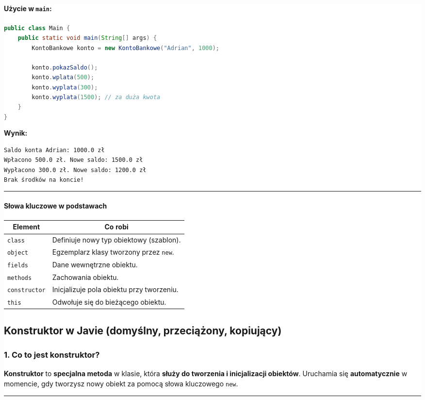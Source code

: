 
#### Użycie w `main`:

```java
public class Main {
    public static void main(String[] args) {
        KontoBankowe konto = new KontoBankowe("Adrian", 1000);

        konto.pokazSaldo();
        konto.wplata(500);
        konto.wyplata(300);
        konto.wyplata(1500); // za duża kwota
    }
}
```

**Wynik:**

```
Saldo konta Adrian: 1000.0 zł
Wpłacono 500.0 zł. Nowe saldo: 1500.0 zł
Wypłacono 300.0 zł. Nowe saldo: 1200.0 zł
Brak środków na koncie!
```

---

#### Słowa kluczowe w podstawach

| Element       | Co robi                                   |
| ------------- | ----------------------------------------- |
| `class`       | Definiuje nowy typ obiektowy (szablon).   |
| `object`      | Egzemplarz klasy tworzony przez `new`.    |
| `fields`      | Dane wewnętrzne obiektu.                  |
| `methods`     | Zachowania obiektu.                       |
| `constructor` | Inicjalizuje pola obiektu przy tworzeniu. |
| `this`        | Odwołuje się do bieżącego obiektu.        |

## **Konstruktor w Javie (domyślny, przeciążony, kopiujący)**

### 1. Co to jest konstruktor?

**Konstruktor** to **specjalna metoda** w klasie, która **służy do tworzenia i inicjalizacji obiektów**.
Uruchamia się **automatycznie** w momencie, gdy tworzysz nowy obiekt za pomocą słowa kluczowego `new`.

---
